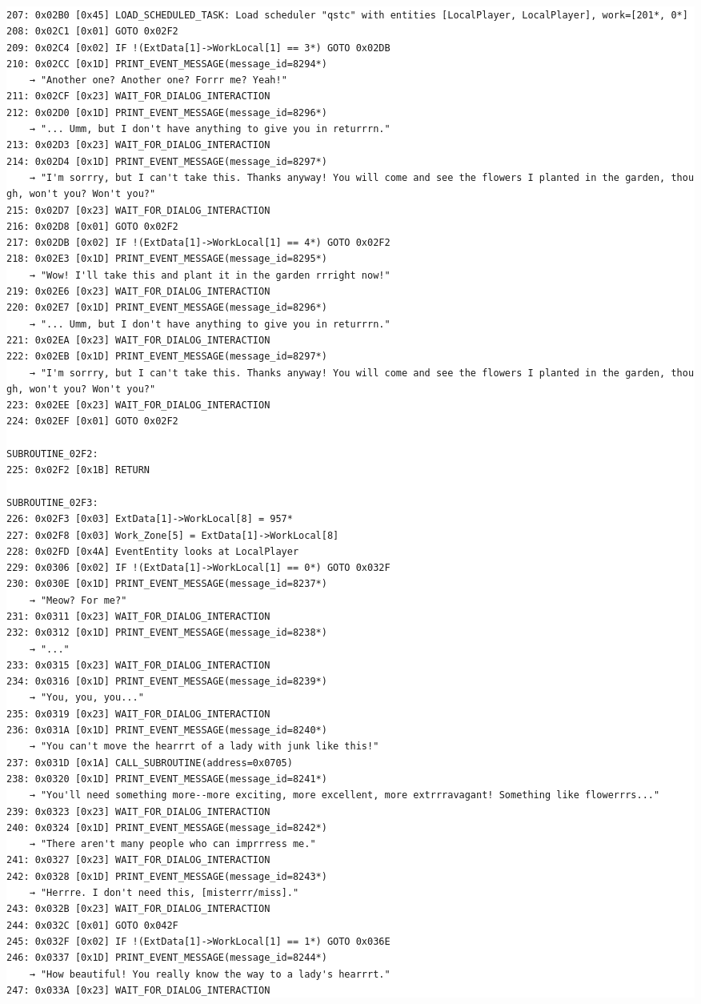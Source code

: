 ```
207: 0x02B0 [0x45] LOAD_SCHEDULED_TASK: Load scheduler "qstc" with entities [LocalPlayer, LocalPlayer], work=[201*, 0*]
208: 0x02C1 [0x01] GOTO 0x02F2
209: 0x02C4 [0x02] IF !(ExtData[1]->WorkLocal[1] == 3*) GOTO 0x02DB
210: 0x02CC [0x1D] PRINT_EVENT_MESSAGE(message_id=8294*)
    → "Another one? Another one? Forrr me? Yeah!"
211: 0x02CF [0x23] WAIT_FOR_DIALOG_INTERACTION
212: 0x02D0 [0x1D] PRINT_EVENT_MESSAGE(message_id=8296*)
    → "... Umm, but I don't have anything to give you in returrrn."
213: 0x02D3 [0x23] WAIT_FOR_DIALOG_INTERACTION
214: 0x02D4 [0x1D] PRINT_EVENT_MESSAGE(message_id=8297*)
    → "I'm sorrry, but I can't take this. Thanks anyway! You will come and see the flowers I planted in the garden, though, won't you? Won't you?"
215: 0x02D7 [0x23] WAIT_FOR_DIALOG_INTERACTION
216: 0x02D8 [0x01] GOTO 0x02F2
217: 0x02DB [0x02] IF !(ExtData[1]->WorkLocal[1] == 4*) GOTO 0x02F2
218: 0x02E3 [0x1D] PRINT_EVENT_MESSAGE(message_id=8295*)
    → "Wow! I'll take this and plant it in the garden rrright now!"
219: 0x02E6 [0x23] WAIT_FOR_DIALOG_INTERACTION
220: 0x02E7 [0x1D] PRINT_EVENT_MESSAGE(message_id=8296*)
    → "... Umm, but I don't have anything to give you in returrrn."
221: 0x02EA [0x23] WAIT_FOR_DIALOG_INTERACTION
222: 0x02EB [0x1D] PRINT_EVENT_MESSAGE(message_id=8297*)
    → "I'm sorrry, but I can't take this. Thanks anyway! You will come and see the flowers I planted in the garden, though, won't you? Won't you?"
223: 0x02EE [0x23] WAIT_FOR_DIALOG_INTERACTION
224: 0x02EF [0x01] GOTO 0x02F2

SUBROUTINE_02F2:
225: 0x02F2 [0x1B] RETURN

SUBROUTINE_02F3:
226: 0x02F3 [0x03] ExtData[1]->WorkLocal[8] = 957*
227: 0x02F8 [0x03] Work_Zone[5] = ExtData[1]->WorkLocal[8]
228: 0x02FD [0x4A] EventEntity looks at LocalPlayer
229: 0x0306 [0x02] IF !(ExtData[1]->WorkLocal[1] == 0*) GOTO 0x032F
230: 0x030E [0x1D] PRINT_EVENT_MESSAGE(message_id=8237*)
    → "Meow? For me?"
231: 0x0311 [0x23] WAIT_FOR_DIALOG_INTERACTION
232: 0x0312 [0x1D] PRINT_EVENT_MESSAGE(message_id=8238*)
    → "..."
233: 0x0315 [0x23] WAIT_FOR_DIALOG_INTERACTION
234: 0x0316 [0x1D] PRINT_EVENT_MESSAGE(message_id=8239*)
    → "You, you, you..."
235: 0x0319 [0x23] WAIT_FOR_DIALOG_INTERACTION
236: 0x031A [0x1D] PRINT_EVENT_MESSAGE(message_id=8240*)
    → "You can't move the hearrrt of a lady with junk like this!"
237: 0x031D [0x1A] CALL_SUBROUTINE(address=0x0705)
238: 0x0320 [0x1D] PRINT_EVENT_MESSAGE(message_id=8241*)
    → "You'll need something more--more exciting, more excellent, more extrrravagant! Something like flowerrrs..."
239: 0x0323 [0x23] WAIT_FOR_DIALOG_INTERACTION
240: 0x0324 [0x1D] PRINT_EVENT_MESSAGE(message_id=8242*)
    → "There aren't many people who can imprrress me."
241: 0x0327 [0x23] WAIT_FOR_DIALOG_INTERACTION
242: 0x0328 [0x1D] PRINT_EVENT_MESSAGE(message_id=8243*)
    → "Herrre. I don't need this, [misterrr/miss]."
243: 0x032B [0x23] WAIT_FOR_DIALOG_INTERACTION
244: 0x032C [0x01] GOTO 0x042F
245: 0x032F [0x02] IF !(ExtData[1]->WorkLocal[1] == 1*) GOTO 0x036E
246: 0x0337 [0x1D] PRINT_EVENT_MESSAGE(message_id=8244*)
    → "How beautiful! You really know the way to a lady's hearrrt."
247: 0x033A [0x23] WAIT_FOR_DIALOG_INTERACTION
```